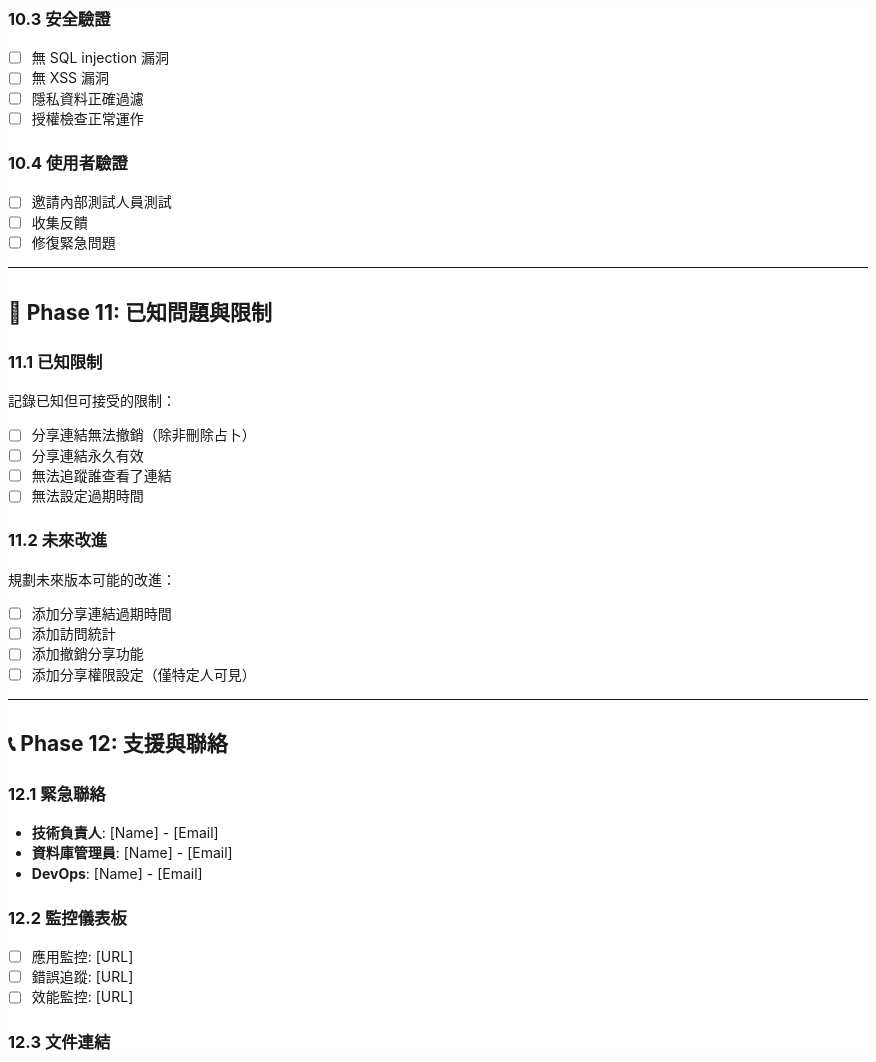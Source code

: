 ### 10.3 安全驗證

- [ ] 無 SQL injection 漏洞
- [ ] 無 XSS 漏洞
- [ ] 隱私資料正確過濾
- [ ] 授權檢查正常運作

### 10.4 使用者驗證

- [ ] 邀請內部測試人員測試
- [ ] 收集反饋
- [ ] 修復緊急問題

---

## 🐛 Phase 11: 已知問題與限制

### 11.1 已知限制

記錄已知但可接受的限制：

- [ ] 分享連結無法撤銷（除非刪除占卜）
- [ ] 分享連結永久有效
- [ ] 無法追蹤誰查看了連結
- [ ] 無法設定過期時間

### 11.2 未來改進

規劃未來版本可能的改進：

- [ ] 添加分享連結過期時間
- [ ] 添加訪問統計
- [ ] 添加撤銷分享功能
- [ ] 添加分享權限設定（僅特定人可見）

---

## 📞 Phase 12: 支援與聯絡

### 12.1 緊急聯絡

- **技術負責人**: [Name] - [Email]
- **資料庫管理員**: [Name] - [Email]
- **DevOps**: [Name] - [Email]

### 12.2 監控儀表板

- [ ] 應用監控: [URL]
- [ ] 錯誤追蹤: [URL]
- [ ] 效能監控: [URL]

### 12.3 文件連結
